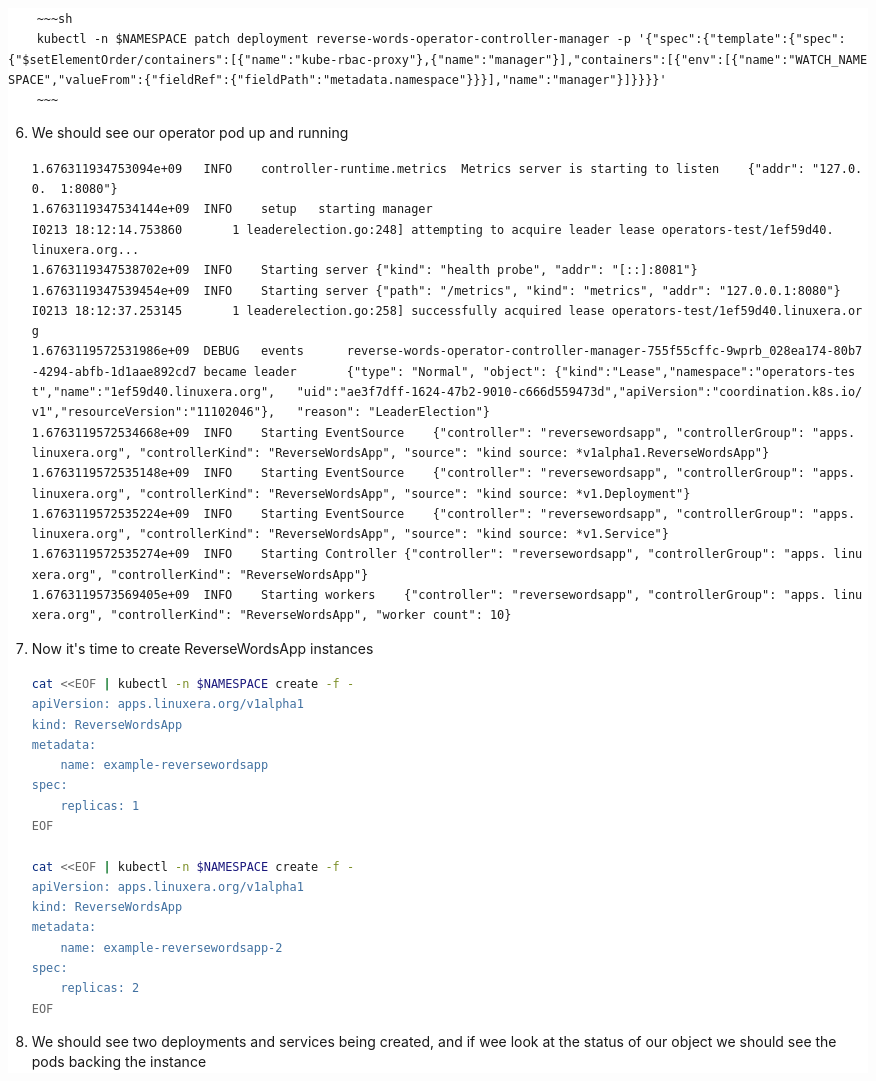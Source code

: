         ~~~sh
        kubectl -n $NAMESPACE patch deployment reverse-words-operator-controller-manager -p '{"spec":{"template":{"spec":{"$setElementOrder/containers":[{"name":"kube-rbac-proxy"},{"name":"manager"}],"containers":[{"env":[{"name":"WATCH_NAMESPACE","valueFrom":{"fieldRef":{"fieldPath":"metadata.namespace"}}}],"name":"manager"}]}}}}'
        ~~~
6. We should see our operator pod up and running

    ~~~
	1.676311934753094e+09	INFO	controller-runtime.metrics	Metrics server is starting to listen	{"addr": "127.0.0.	1:8080"}
	1.6763119347534144e+09	INFO	setup	starting manager
	I0213 18:12:14.753860       1 leaderelection.go:248] attempting to acquire leader lease operators-test/1ef59d40.	linuxera.org...
	1.6763119347538702e+09	INFO	Starting server	{"kind": "health probe", "addr": "[::]:8081"}
	1.6763119347539454e+09	INFO	Starting server	{"path": "/metrics", "kind": "metrics", "addr": "127.0.0.1:8080"}
	I0213 18:12:37.253145       1 leaderelection.go:258] successfully acquired lease operators-test/1ef59d40.linuxera.org
	1.6763119572531986e+09	DEBUG	events		reverse-words-operator-controller-manager-755f55cffc-9wprb_028ea174-80b7-4294-abfb-1d1aae892cd7 became leader		{"type": "Normal", "object": {"kind":"Lease","namespace":"operators-test","name":"1ef59d40.linuxera.org",	"uid":"ae3f7dff-1624-47b2-9010-c666d559473d","apiVersion":"coordination.k8s.io/v1","resourceVersion":"11102046"}, 	"reason": "LeaderElection"}
	1.6763119572534668e+09	INFO	Starting EventSource	{"controller": "reversewordsapp", "controllerGroup": "apps.	linuxera.org", "controllerKind": "ReverseWordsApp", "source": "kind source: *v1alpha1.ReverseWordsApp"}
	1.6763119572535148e+09	INFO	Starting EventSource	{"controller": "reversewordsapp", "controllerGroup": "apps.	linuxera.org", "controllerKind": "ReverseWordsApp", "source": "kind source: *v1.Deployment"}
	1.6763119572535224e+09	INFO	Starting EventSource	{"controller": "reversewordsapp", "controllerGroup": "apps.	linuxera.org", "controllerKind": "ReverseWordsApp", "source": "kind source: *v1.Service"}
	1.6763119572535274e+09	INFO	Starting Controller	{"controller": "reversewordsapp", "controllerGroup": "apps.	linuxera.org", "controllerKind": "ReverseWordsApp"}
	1.6763119573569405e+09	INFO	Starting workers	{"controller": "reversewordsapp", "controllerGroup": "apps.	linuxera.org", "controllerKind": "ReverseWordsApp", "worker count": 10}
    ~~~
7. Now it's time to create ReverseWordsApp instances

    ~~~sh
    cat <<EOF | kubectl -n $NAMESPACE create -f -
    apiVersion: apps.linuxera.org/v1alpha1
    kind: ReverseWordsApp
    metadata:
        name: example-reversewordsapp
    spec:
        replicas: 1
    EOF

    cat <<EOF | kubectl -n $NAMESPACE create -f -
    apiVersion: apps.linuxera.org/v1alpha1
    kind: ReverseWordsApp
    metadata:
        name: example-reversewordsapp-2
    spec:
        replicas: 2
    EOF
    ~~~
8. We should see two deployments and services being created, and if wee look at the status of our object we should see the pods backing the instance
